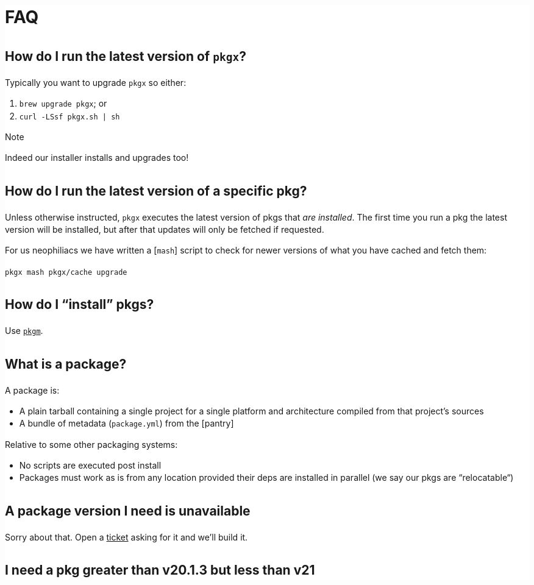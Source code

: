 # FAQ

## How do I run the latest version of `pkgx`?

Typically you want to upgrade `pkgx` so either:

1. `brew upgrade pkgx`; or
2. `curl -LSsf pkgx.sh | sh`

> [!NOTE]
> Indeed our installer installs and upgrades too!


## How do I run the latest version of a specific pkg?

Unless otherwise instructed, `pkgx` executes the latest version of pkgs that
*are installed*. The first time you run a pkg the latest version will be
installed, but after that updates will only be fetched if requested.

For us neophiliacs we have written a [`mash`] script to check for newer
versions of what you have cached and fetch them:

```sh
pkgx mash pkgx/cache upgrade
```


## How do I “install” pkgs?

Use [`pkgm`](https://github.com/pkgxdev/pkgm).


## What is a package?

A package is:

* A plain tarball containing a single project for a single platform and
  architecture compiled from that project’s sources
* A bundle of metadata (`package.yml`) from the [pantry]

Relative to some other packaging systems:

* No scripts are executed post install
* Packages must work as is from any location provided their deps are installed
  in parallel (we say our pkgs are “relocatable“)


## A package version I need is unavailable

Sorry about that. Open a [ticket] asking for it and we’ll build it.

[ticket]: https://github.com/pkgxdev/pantry/issues/new


## I need a pkg greater than v20.1.3 but less than v21


[Let’s talk]: https://github.com/pkgxdev/pkgx/issues/607
[semver]: https://devhints.io/semver